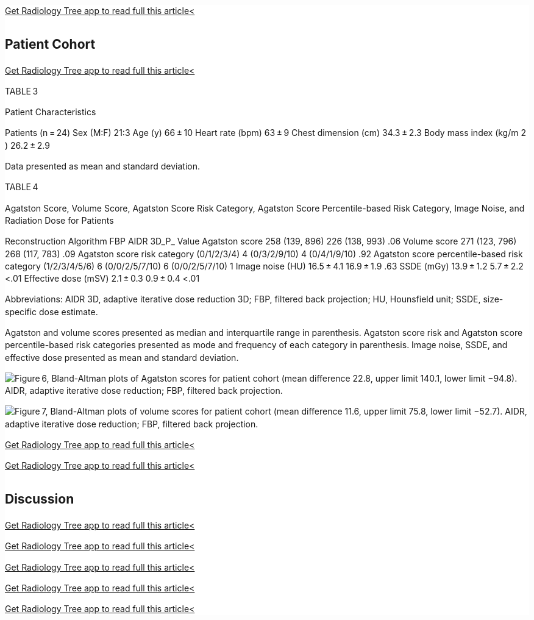 
[Get Radiology Tree app to read full this article<](https://clinicalpub.com/app)

## Patient Cohort

[Get Radiology Tree app to read full this article<](https://clinicalpub.com/app)

TABLE 3


Patient Characteristics


Patients (n = 24) Sex (M:F) 21:3 Age (y) 66 ± 10 Heart rate (bpm) 63 ± 9 Chest dimension (cm) 34.3 ± 2.3 Body mass index (kg/m  2  ) 26.2 ± 2.9

Data presented as mean and standard deviation.


TABLE 4


Agatston Score, Volume Score, Agatston Score Risk Category, Agatston Score Percentile-based Risk Category, Image Noise, and Radiation Dose for Patients


Reconstruction Algorithm FBP AIDR 3D_P_ Value Agatston score 258 (139, 896) 226 (138, 993) .06 Volume score 271 (123, 796) 268 (117, 783) .09 Agatston score risk category (0/1/2/3/4) 4 (0/3/2/9/10) 4 (0/4/1/9/10) .92 Agatston score percentile-based risk category (1/2/3/4/5/6) 6 (0/0/2/5/7/10) 6 (0/0/2/5/7/10) 1 Image noise (HU) 16.5 ± 4.1 16.9 ± 1.9 .63 SSDE (mGy) 13.9 ± 1.2 5.7 ± 2.2 <.01 Effective dose (mSV) 2.1 ± 0.3 0.9 ± 0.4 <.01

Abbreviations: AIDR 3D, adaptive iterative dose reduction 3D; FBP, filtered back projection; HU, Hounsfield unit; SSDE, size-specific dose estimate.


Agatston and volume scores presented as median and interquartile range in parenthesis. Agatston score risk and Agatston score percentile-based risk categories presented as mode and frequency of each category in parenthesis. Image noise, SSDE, and effective dose presented as mean and standard deviation.


![Figure 6, Bland-Altman plots of Agatston scores for patient cohort (mean difference 22.8, upper limit 140.1, lower limit −94.8). AIDR, adaptive iterative dose reduction; FBP, filtered back projection.](https://storage.googleapis.com/dl.dentistrykey.com/clinical/AdaptiveIterativeDoseReduction3DIntegratedwithAutomaticTubeCurrentModulationforCTCoronaryArteryCalciumQuantification/5_1s20S1076633217305445.jpg)

![Figure 7, Bland-Altman plots of volume scores for patient cohort (mean difference 11.6, upper limit 75.8, lower limit −52.7). AIDR, adaptive iterative dose reduction; FBP, filtered back projection.](https://storage.googleapis.com/dl.dentistrykey.com/clinical/AdaptiveIterativeDoseReduction3DIntegratedwithAutomaticTubeCurrentModulationforCTCoronaryArteryCalciumQuantification/6_1s20S1076633217305445.jpg)

[Get Radiology Tree app to read full this article<](https://clinicalpub.com/app)

[Get Radiology Tree app to read full this article<](https://clinicalpub.com/app)

## Discussion

[Get Radiology Tree app to read full this article<](https://clinicalpub.com/app)

[Get Radiology Tree app to read full this article<](https://clinicalpub.com/app)

[Get Radiology Tree app to read full this article<](https://clinicalpub.com/app)

[Get Radiology Tree app to read full this article<](https://clinicalpub.com/app)

[Get Radiology Tree app to read full this article<](https://clinicalpub.com/app)
